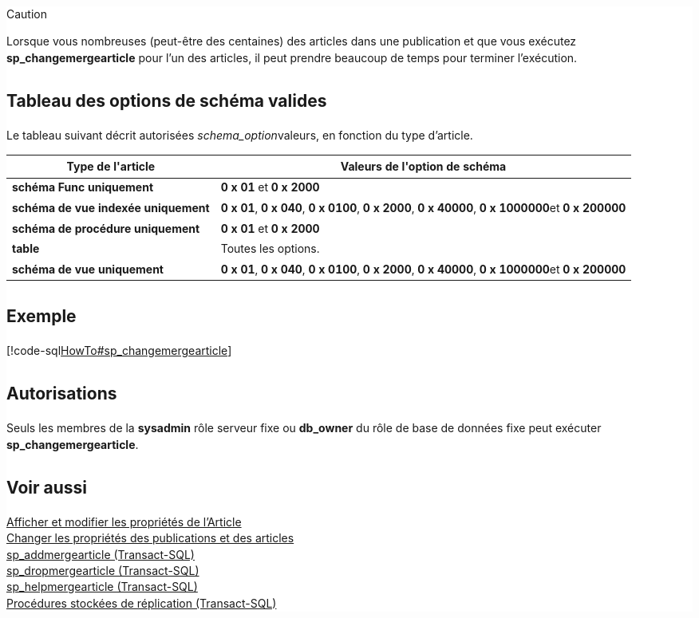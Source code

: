 > [!CAUTION]  
>  Lorsque vous nombreuses (peut-être des centaines) des articles dans une publication et que vous exécutez **sp_changemergearticle** pour l’un des articles, il peut prendre beaucoup de temps pour terminer l’exécution.  
  
## <a name="valid-schema-option-table"></a>Tableau des options de schéma valides  
 Le tableau suivant décrit autorisées *schema_option*valeurs, en fonction du type d’article.  
  
|Type de l'article|Valeurs de l'option de schéma|  
|------------------|--------------------------|  
|**schéma Func uniquement**|**0 x 01** et **0 x 2000**|  
|**schéma de vue indexée uniquement**|**0 x 01**, **0 x 040**, **0 x 0100**, **0 x 2000**, **0 x 40000**, **0 x 1000000**et **0 x 200000**|  
|**schéma de procédure uniquement**|**0 x 01** et **0 x 2000**|  
|**table**|Toutes les options.|  
|**schéma de vue uniquement**|**0 x 01**, **0 x 040**, **0 x 0100**, **0 x 2000**, **0 x 40000**, **0 x 1000000**et **0 x 200000**|  
  
## <a name="example"></a>Exemple  
 [!code-sql[HowTo#sp_changemergearticle](../../relational-databases/replication/codesnippet/tsql/sp-changemergearticle-tr_1.sql)]  
  
## <a name="permissions"></a>Autorisations  
 Seuls les membres de la **sysadmin** rôle serveur fixe ou **db_owner** du rôle de base de données fixe peut exécuter **sp_changemergearticle**.  
  
## <a name="see-also"></a>Voir aussi  
 [Afficher et modifier les propriétés de l’Article](../../relational-databases/replication/publish/view-and-modify-article-properties.md)   
 [Changer les propriétés des publications et des articles](../../relational-databases/replication/publish/change-publication-and-article-properties.md)   
 [sp_addmergearticle &#40;Transact-SQL&#41;](../../relational-databases/system-stored-procedures/sp-addmergearticle-transact-sql.md)   
 [sp_dropmergearticle &#40;Transact-SQL&#41;](../../relational-databases/system-stored-procedures/sp-dropmergearticle-transact-sql.md)   
 [sp_helpmergearticle &#40;Transact-SQL&#41;](../../relational-databases/system-stored-procedures/sp-helpmergearticle-transact-sql.md)   
 [Procédures stockées de réplication &#40;Transact-SQL&#41;](../../relational-databases/system-stored-procedures/replication-stored-procedures-transact-sql.md)  
  
  
